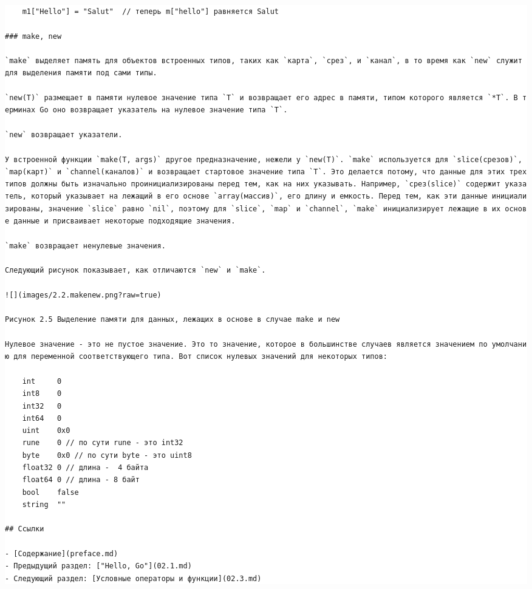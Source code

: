 ``` все символы в строке воспринимает буквально, как часть значения переменной.
	m1["Hello"] = "Salut"  // теперь m["hello"] равняется Salut
	
### make, new

`make` выделяет память для объектов встроенных типов, таких как `карта`, `срез`, и `канал`, в то время как `new` служит для выделения памяти под сами типы.

`new(T)` размещает в памяти нулевое значение типа `T` и возвращает его адрес в памяти, типом которого является `*T`. В терминах Go оно возвращает указатель на нулевое значение типа `T`.

`new` возвращает указатели.

У встроенной функции `make(T, args)` другое предназначение, нежели у `new(T)`. `make` используется для `slice(срезов)`, `map(карт)` и `channel(каналов)` и возвращает стартовое значение типа `T`. Это делается потому, что данные для этих трех типов должны быть изначально проинициализированы перед тем, как на них указывать. Например, `срез(slice)` содержит указатель, который указывает на лежащий в его основе `array(массив)`, его длину и емкость. Перед тем, как эти данные инициализированы, значение `slice` равно `nil`, поэтому для `slice`, `map` и `channel`, `make` инициализирует лежащие в их основе данные и присваивает некоторые подходящие значения.

`make` возвращает ненулевые значения.

Следующий рисунок показывает, как отличаются `new` и `make`.

![](images/2.2.makenew.png?raw=true)

Рисунок 2.5 Выделение памяти для данных, лежащих в основе в случае make и new

Нулевое значение - это не пустое значение. Это то значение, которое в большинстве случаев является значением по умолчанию для переменной соответствующего типа. Вот список нулевых значений для некоторых типов: 

	int     0
	int8    0
	int32   0
	int64   0
	uint    0x0
	rune    0 // по сути rune - это int32
	byte    0x0 // по сути byte - это uint8
	float32 0 // длина -  4 байта
	float64 0 // длина - 8 байт
	bool    false
	string  ""
	
## Ссылки

- [Содержание](preface.md)
- Предыдущий раздел: ["Hello, Go"](02.1.md)
- Следующий раздел: [Условные операторы и функции](02.3.md)

